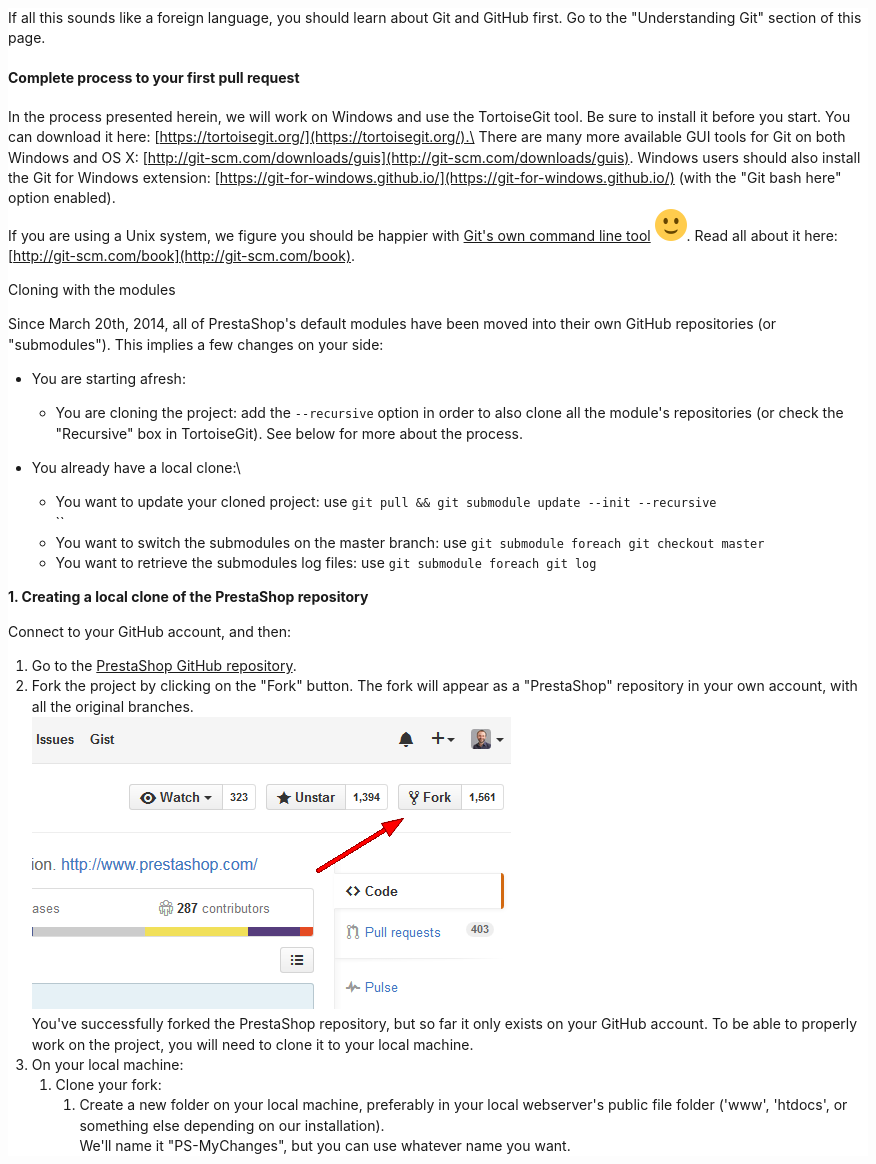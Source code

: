 If all this sounds like a foreign language, you should learn about Git and GitHub first. Go to the "Understanding Git" section of this page.

#### Complete process to your first pull request <a href="#contributingcodetoprestashop-completeprocesstoyourfirstpullrequest" id="contributingcodetoprestashop-completeprocesstoyourfirstpullrequest"></a>

In the process presented herein, we will work on Windows and use the TortoiseGit tool. Be sure to install it before you start. You can download it here: [https://tortoisegit.org/](https://tortoisegit.org/).\
There are many more available GUI tools for Git on both Windows and OS X: [http://git-scm.com/downloads/guis](http://git-scm.com/downloads/guis). Windows users should also install the Git for Windows extension: [https://git-for-windows.github.io/](https://git-for-windows.github.io/) (with the "Git bash here" option enabled).\
If you are using a Unix system, we figure you should be happier with [Git's own command line tool](http://git-scm.com/) ![(smile)](../../../.gitbook/assets/smile.svg). Read all about it here: [http://git-scm.com/book](http://git-scm.com/book).

Cloning with the modules

Since March 20th, 2014, all of PrestaShop's default modules have been moved into their own GitHub repositories (or "submodules"). This implies a few changes on your side:

* You are starting afresh:
  * You are cloning the project: add the `--recursive` option in order to also clone all the module's repositories (or check the "Recursive" box in TortoiseGit). See below for more about the process.
* You already have a local clone:\

  * You want to update your cloned project: use `git pull && git submodule update --init --recursive`\
    ``
  * You want to switch the submodules on the master branch: use `git submodule foreach git checkout master`
  * You want to retrieve the submodules log files: use `git submodule foreach git log`

**1. Creating a local clone of the PrestaShop repository**

Connect to your GitHub account, and then:

1. Go to the [PrestaShop GitHub repository](https://github.com/PrestaShop/PrestaShop).
2. Fork the project by clicking on the "Fork" button. The fork will appear as a "PrestaShop" repository in your own account, with all the original branches.\
   ![](../../../.gitbook/assets/41419126.png)\
   You've successfully forked the PrestaShop repository, but so far it only exists on your GitHub account. To be able to properly work on the project, you will need to clone it to your local machine.
3. On your local machine:
   1. Clone your fork:
      1. Create a new folder on your local machine, preferably in your local webserver's public file folder ('www', 'htdocs', or something else depending on our installation).\
         We'll name it "PS-MyChanges", but you can use whatever name you want.